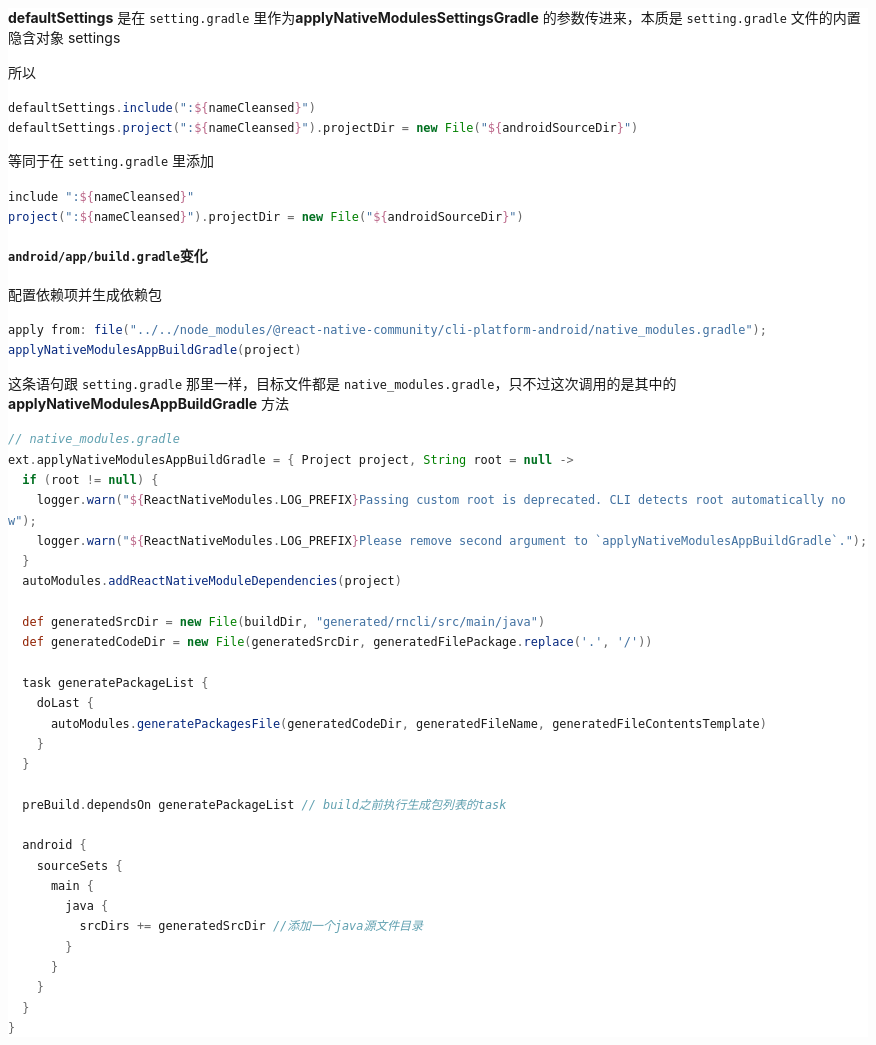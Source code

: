 **defaultSettings** 是在 `setting.gradle` 里作为**applyNativeModulesSettingsGradle** 的参数传进来，本质是 `setting.gradle` 文件的内置隐含对象 settings

所以

```gradle
defaultSettings.include(":${nameCleansed}")
defaultSettings.project(":${nameCleansed}").projectDir = new File("${androidSourceDir}")
```

等同于在 `setting.gradle` 里添加

```gradle
include ":${nameCleansed}"
project(":${nameCleansed}").projectDir = new File("${androidSourceDir}")
```

#### `android/app/build.gradle`变化

配置依赖项并生成依赖包

```gradle
apply from: file("../../node_modules/@react-native-community/cli-platform-android/native_modules.gradle");
applyNativeModulesAppBuildGradle(project)
```

这条语句跟 `setting.gradle` 那里一样，目标文件都是 `native_modules.gradle`，只不过这次调用的是其中的 **applyNativeModulesAppBuildGradle** 方法

```gradle
// native_modules.gradle
ext.applyNativeModulesAppBuildGradle = { Project project, String root = null ->
  if (root != null) {
    logger.warn("${ReactNativeModules.LOG_PREFIX}Passing custom root is deprecated. CLI detects root automatically now");
    logger.warn("${ReactNativeModules.LOG_PREFIX}Please remove second argument to `applyNativeModulesAppBuildGradle`.");
  }
  autoModules.addReactNativeModuleDependencies(project)

  def generatedSrcDir = new File(buildDir, "generated/rncli/src/main/java")
  def generatedCodeDir = new File(generatedSrcDir, generatedFilePackage.replace('.', '/'))

  task generatePackageList {
    doLast {
      autoModules.generatePackagesFile(generatedCodeDir, generatedFileName, generatedFileContentsTemplate)
    }
  }

  preBuild.dependsOn generatePackageList // build之前执行生成包列表的task

  android {
    sourceSets {
      main {
        java {
          srcDirs += generatedSrcDir //添加一个java源文件目录
        }
      }
    }
  }
}
```
